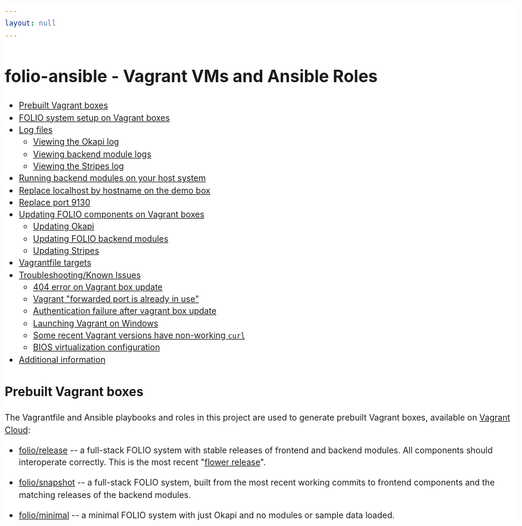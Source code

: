 ```yaml
---
layout: null
---
```


# folio-ansible - Vagrant VMs and Ansible Roles


* [Prebuilt Vagrant boxes](#prebuilt-vagrant-boxes)
* [FOLIO system setup on Vagrant boxes](#folio-system-setup-on-vagrant-boxes)
* [Log files](#log-files)
    * [Viewing the Okapi log](#viewing-the-okapi-log)
    * [Viewing backend module logs](#viewing-backend-module-logs)
    * [Viewing the Stripes log](#viewing-the-stripes-log)
* [Running backend modules on your host system](#running-backend-modules-on-your-host-system)
* [Replace localhost by hostname on the demo box](#replace-localhost-by-hostname-on-the-demo-box)
* [Replace port 9130](#replace-port-9130)
* [Updating FOLIO components on Vagrant boxes](#updating-folio-components-on-vagrant-boxes)
    * [Updating Okapi](#updating-okapi)
    * [Updating FOLIO backend modules](#updating-folio-backend-modules)
    * [Updating Stripes](#updating-stripes)
* [Vagrantfile targets](#vagrantfile-targets)
* [Troubleshooting/Known Issues](#troubleshootingknown-issues)
    * [404 error on Vagrant box update](#404-error-on-vagrant-box-update)
    * [Vagrant "forwarded port is already in use"](#vagrant-forwarded-port-is-already-in-use)
    * [Authentication failure after vagrant box update](#authentication-failure-after-vagrant-box-update)
    * [Launching Vagrant on Windows](#launching-vagrant-on-windows)
    * [Some recent Vagrant versions have non-working `curl`](#some-recent-vagrant-versions-have-non-working-curl)
    * [BIOS virtualization configuration](#bios-virtualization-configuration)
* [Additional information](#additional-information)

## Prebuilt Vagrant boxes

The Vagrantfile and Ansible playbooks and roles in this project are
used to generate prebuilt Vagrant boxes, available on
[Vagrant Cloud](https://app.vagrantup.com/folio):

* [folio/release](https://app.vagrantup.com/folio/boxes/release) -- a
  full-stack FOLIO system with stable releases of frontend and
  backend modules. All components should interoperate correctly.
  This is the most recent "[flower release](https://dev.folio.org/guides/regular-releases/)".

* [folio/snapshot](https://app.vagrantup.com/folio/boxes/snapshot)
  -- a full-stack FOLIO system, built from the most recent working
  commits to frontend components and the matching releases of the
  backend modules.

* [folio/minimal](https://app.vagrantup.com/folio/boxes/minimal)
  -- a minimal FOLIO system with just Okapi and no modules or sample data
  loaded.
